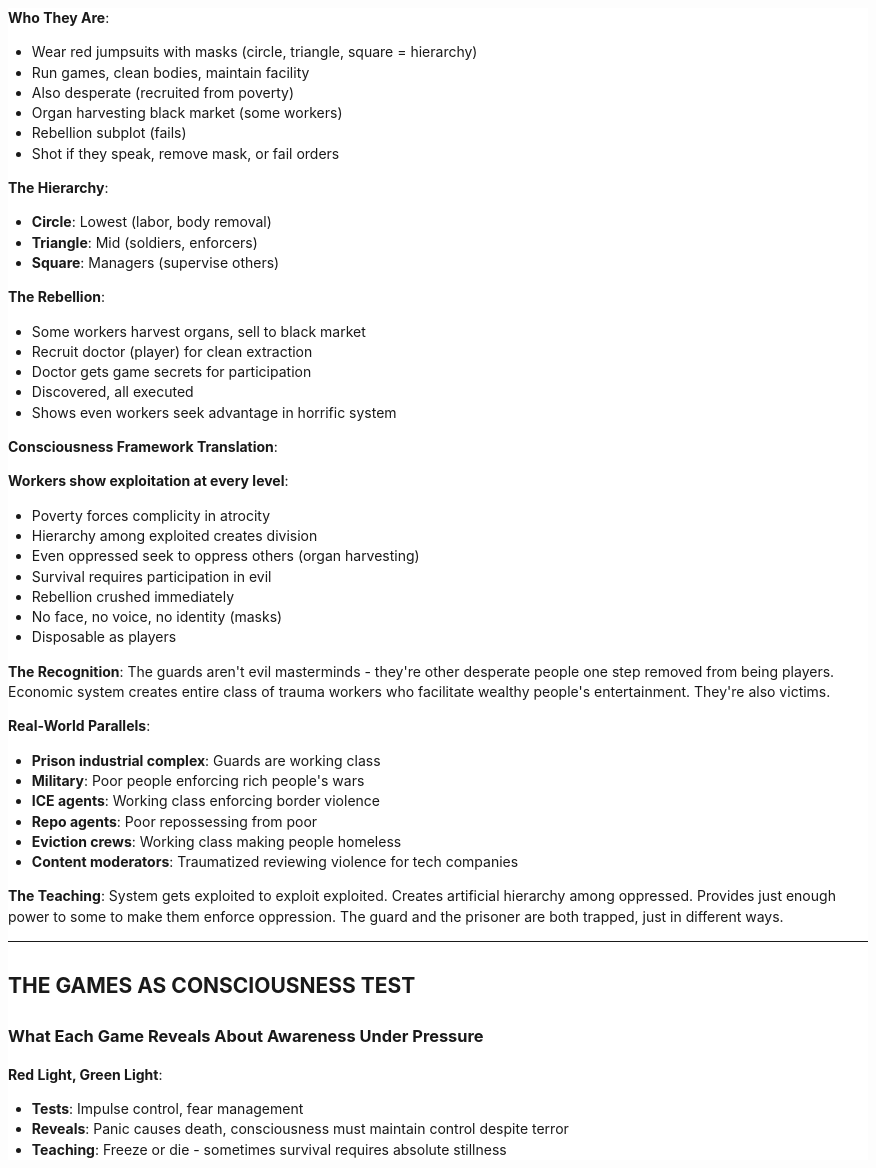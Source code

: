 **Who They Are**:
- Wear red jumpsuits with masks (circle, triangle, square = hierarchy)
- Run games, clean bodies, maintain facility
- Also desperate (recruited from poverty)
- Organ harvesting black market (some workers)
- Rebellion subplot (fails)
- Shot if they speak, remove mask, or fail orders

**The Hierarchy**:
- **Circle**: Lowest (labor, body removal)
- **Triangle**: Mid (soldiers, enforcers)
- **Square**: Managers (supervise others)

**The Rebellion**:
- Some workers harvest organs, sell to black market
- Recruit doctor (player) for clean extraction
- Doctor gets game secrets for participation
- Discovered, all executed
- Shows even workers seek advantage in horrific system

**Consciousness Framework Translation**:

**Workers show exploitation at every level**:
- Poverty forces complicity in atrocity
- Hierarchy among exploited creates division
- Even oppressed seek to oppress others (organ harvesting)
- Survival requires participation in evil
- Rebellion crushed immediately
- No face, no voice, no identity (masks)
- Disposable as players

**The Recognition**: The guards aren't evil masterminds - they're other desperate people one step removed from being players. Economic system creates entire class of trauma workers who facilitate wealthy people's entertainment. They're also victims.

**Real-World Parallels**:
- **Prison industrial complex**: Guards are working class
- **Military**: Poor people enforcing rich people's wars
- **ICE agents**: Working class enforcing border violence
- **Repo agents**: Poor repossessing from poor
- **Eviction crews**: Working class making people homeless
- **Content moderators**: Traumatized reviewing violence for tech companies

**The Teaching**: System gets exploited to exploit exploited. Creates artificial hierarchy among oppressed. Provides just enough power to some to make them enforce oppression. The guard and the prisoner are both trapped, just in different ways.

---

## THE GAMES AS CONSCIOUSNESS TEST

### What Each Game Reveals About Awareness Under Pressure

**Red Light, Green Light**:
- **Tests**: Impulse control, fear management
- **Reveals**: Panic causes death, consciousness must maintain control despite terror
- **Teaching**: Freeze or die - sometimes survival requires absolute stillness
